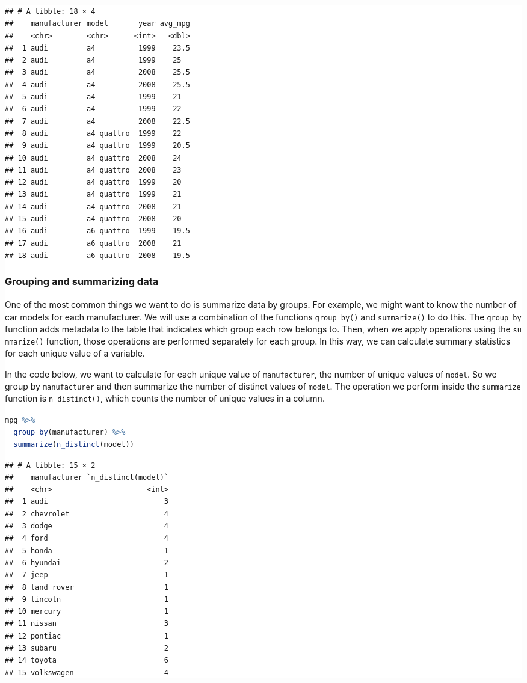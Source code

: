 ```
## # A tibble: 18 × 4
##    manufacturer model       year avg_mpg
##    <chr>        <chr>      <int>   <dbl>
##  1 audi         a4          1999    23.5
##  2 audi         a4          1999    25  
##  3 audi         a4          2008    25.5
##  4 audi         a4          2008    25.5
##  5 audi         a4          1999    21  
##  6 audi         a4          1999    22  
##  7 audi         a4          2008    22.5
##  8 audi         a4 quattro  1999    22  
##  9 audi         a4 quattro  1999    20.5
## 10 audi         a4 quattro  2008    24  
## 11 audi         a4 quattro  2008    23  
## 12 audi         a4 quattro  1999    20  
## 13 audi         a4 quattro  1999    21  
## 14 audi         a4 quattro  2008    21  
## 15 audi         a4 quattro  2008    20  
## 16 audi         a6 quattro  1999    19.5
## 17 audi         a6 quattro  2008    21  
## 18 audi         a6 quattro  2008    19.5
```

### Grouping and summarizing data

One of the most common things we want to do is summarize data by groups. For example, we might want to know the number of car models for each manufacturer. We will use a combination of the functions `group_by()` and `summarize()` to do this. The `group_by` function adds metadata to the table that indicates which group each row belongs to. Then, when we apply operations using the `summarize()` function, those operations are performed separately for each group. In this way, we can calculate summary statistics for each unique value of a variable. 

In the code below, we want to calculate for each unique value of `manufacturer`, the number of unique values of `model`. So we group by `manufacturer` and then summarize the number of distinct values of `model`. The operation we perform inside the `summarize` function is `n_distinct()`, which counts the number of unique values in a column. 


``` r
mpg %>% 
  group_by(manufacturer) %>%
  summarize(n_distinct(model))
```

```
## # A tibble: 15 × 2
##    manufacturer `n_distinct(model)`
##    <chr>                      <int>
##  1 audi                           3
##  2 chevrolet                      4
##  3 dodge                          4
##  4 ford                           4
##  5 honda                          1
##  6 hyundai                        2
##  7 jeep                           1
##  8 land rover                     1
##  9 lincoln                        1
## 10 mercury                        1
## 11 nissan                         3
## 12 pontiac                        1
## 13 subaru                         2
## 14 toyota                         6
## 15 volkswagen                     4
```
